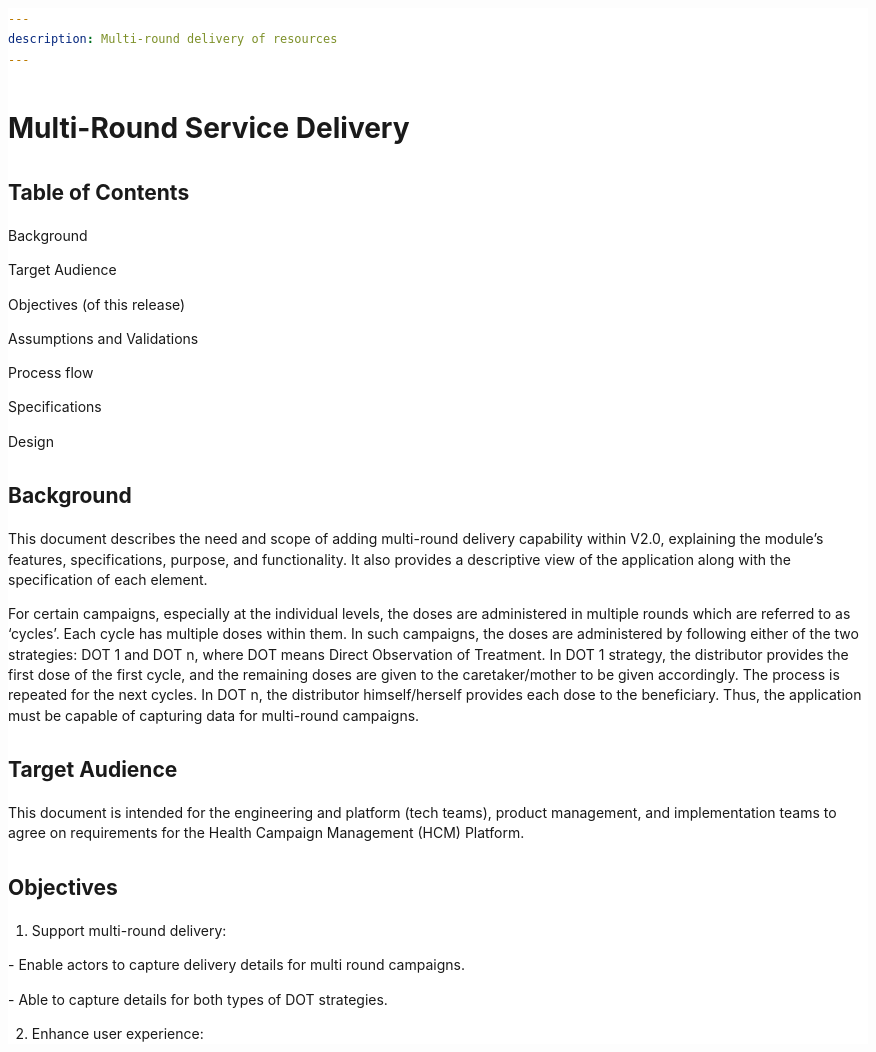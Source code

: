 ```yaml
---
description: Multi-round delivery of resources
---
```


# Multi-Round Service Delivery

## Table of Contents

Background

Target Audience

Objectives (of this release)

Assumptions and Validations

Process flow

Specifications

Design

## Background

This document describes the need and scope of adding multi-round delivery capability  within V2.0, explaining the module’s features, specifications, purpose, and functionality. It also provides a descriptive view of the application along with the specification of each element.

For certain campaigns, especially at the individual levels, the doses are administered in multiple rounds which are referred to as ‘cycles’. Each cycle has multiple doses within them. In such campaigns, the doses are administered by following either of the two strategies: DOT 1 and DOT n, where DOT means Direct Observation of Treatment. In DOT 1 strategy, the distributor provides the first dose of the first cycle, and the remaining doses are given to the caretaker/mother to be given accordingly. The process is repeated for the next cycles. In DOT n, the distributor himself/herself provides each dose to the beneficiary. Thus, the application must be capable of capturing data for multi-round campaigns.

## Target Audience

This document is intended for the engineering and platform (tech teams), product management, and implementation teams to agree on requirements for the Health Campaign Management (HCM) Platform.

## Objectives

1. Support multi-round delivery:&#x20;

&#x20;      \- Enable actors to capture delivery details for multi round campaigns.

&#x20;      \- Able to capture details for both types of DOT strategies.

2. Enhance user experience:
